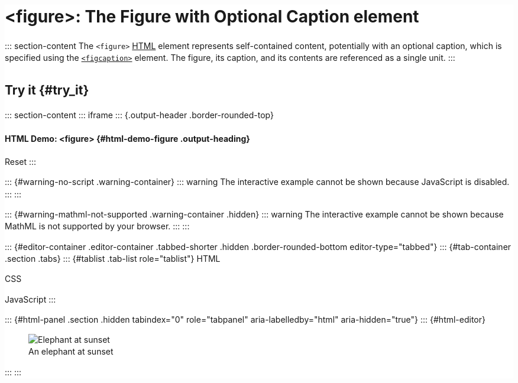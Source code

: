 

# \<figure\>: The Figure with Optional Caption element



::: section-content
The `<figure>` [HTML](../index) element represents self-contained
content, potentially with an optional caption, which is specified using
the [`<figcaption>`](figcaption) element. The figure, its caption, and
its contents are referenced as a single unit.
:::

## Try it {#try_it}

::: section-content
::: iframe
::: {.output-header .border-rounded-top}
#### HTML Demo: \<figure\> {#html-demo-figure .output-heading}

Reset
:::

::: {#warning-no-script .warning-container}
::: warning
The interactive example cannot be shown because JavaScript is disabled.
:::
:::

::: {#warning-mathml-not-supported .warning-container .hidden}
::: warning
The interactive example cannot be shown because MathML is not supported
by your browser.
:::
:::

::: {#editor-container .editor-container .tabbed-shorter .hidden .border-rounded-bottom editor-type="tabbed"}
::: {#tab-container .section .tabs}
::: {#tablist .tab-list role="tablist"}
HTML

CSS

JavaScript
:::

::: {#html-panel .section .hidden tabindex="0" role="tabpanel" aria-labelledby="html" aria-hidden="true"}
::: {#html-editor}
    <figure>
      <img src="/media/cc0-images/elephant-660-480.jpg" alt="Elephant at sunset" />
      <figcaption>An elephant at sunset</figcaption>
    </figure>
:::
:::
